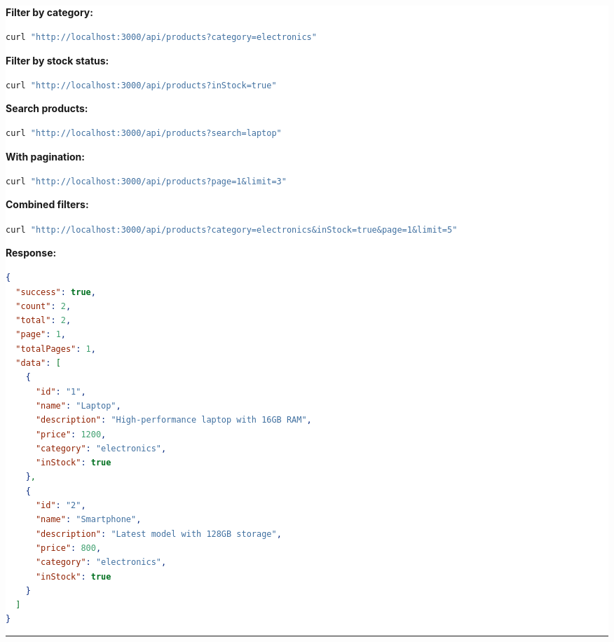 **Filter by category:**
```bash
curl "http://localhost:3000/api/products?category=electronics"
```

**Filter by stock status:**
```bash
curl "http://localhost:3000/api/products?inStock=true"
```

**Search products:**
```bash
curl "http://localhost:3000/api/products?search=laptop"
```

**With pagination:**
```bash
curl "http://localhost:3000/api/products?page=1&limit=3"
```

**Combined filters:**
```bash
curl "http://localhost:3000/api/products?category=electronics&inStock=true&page=1&limit=5"
```

**Response:**
```json
{
  "success": true,
  "count": 2,
  "total": 2,
  "page": 1,
  "totalPages": 1,
  "data": [
    {
      "id": "1",
      "name": "Laptop",
      "description": "High-performance laptop with 16GB RAM",
      "price": 1200,
      "category": "electronics",
      "inStock": true
    },
    {
      "id": "2",
      "name": "Smartphone",
      "description": "Latest model with 128GB storage",
      "price": 800,
      "category": "electronics",
      "inStock": true
    }
  ]
}
```

---
